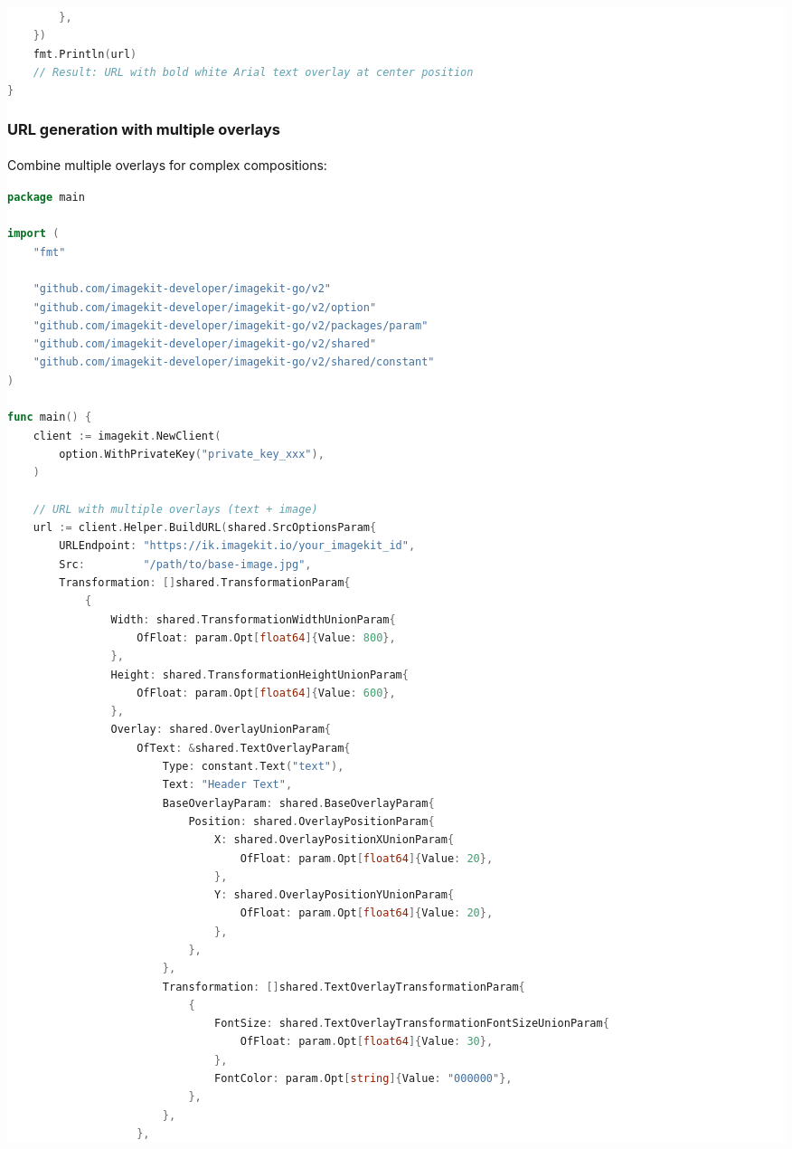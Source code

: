 ```go
		},
	})
	fmt.Println(url)
	// Result: URL with bold white Arial text overlay at center position
}
```

### URL generation with multiple overlays

Combine multiple overlays for complex compositions:

```go
package main

import (
	"fmt"
	
	"github.com/imagekit-developer/imagekit-go/v2"
	"github.com/imagekit-developer/imagekit-go/v2/option"
	"github.com/imagekit-developer/imagekit-go/v2/packages/param"
	"github.com/imagekit-developer/imagekit-go/v2/shared"
	"github.com/imagekit-developer/imagekit-go/v2/shared/constant"
)

func main() {
	client := imagekit.NewClient(
		option.WithPrivateKey("private_key_xxx"),
	)

	// URL with multiple overlays (text + image)
	url := client.Helper.BuildURL(shared.SrcOptionsParam{
		URLEndpoint: "https://ik.imagekit.io/your_imagekit_id",
		Src:         "/path/to/base-image.jpg",
		Transformation: []shared.TransformationParam{
			{
				Width: shared.TransformationWidthUnionParam{
					OfFloat: param.Opt[float64]{Value: 800},
				},
				Height: shared.TransformationHeightUnionParam{
					OfFloat: param.Opt[float64]{Value: 600},
				},
				Overlay: shared.OverlayUnionParam{
					OfText: &shared.TextOverlayParam{
						Type: constant.Text("text"),
						Text: "Header Text",
						BaseOverlayParam: shared.BaseOverlayParam{
							Position: shared.OverlayPositionParam{
								X: shared.OverlayPositionXUnionParam{
									OfFloat: param.Opt[float64]{Value: 20},
								},
								Y: shared.OverlayPositionYUnionParam{
									OfFloat: param.Opt[float64]{Value: 20},
								},
							},
						},
						Transformation: []shared.TextOverlayTransformationParam{
							{
								FontSize: shared.TextOverlayTransformationFontSizeUnionParam{
									OfFloat: param.Opt[float64]{Value: 30},
								},
								FontColor: param.Opt[string]{Value: "000000"},
							},
						},
					},
```